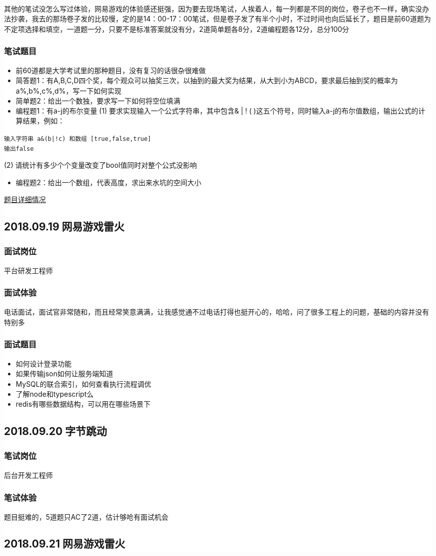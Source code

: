其他的笔试没怎么写过体验，网易游戏的体验感还挺强，因为要去现场笔试，人挨着人，每一列都是不同的岗位，卷子也不一样，确实没办法抄袭，我去的那场卷子发的比较慢，定的是14：00-17：00笔试，但是卷子发了有半个小时，不过时间也向后延长了，题目是前60道题为不定项选择和填空，一道题一分，只要不是标准答案就没有分，2道简单题各8分，2道编程题各12分，总分100分

### 笔试题目

- 前60道都是大学考试里的那种题目，没有复习的话很杂很难做
- 简答题1：有A,B,C,D四个奖，每个观众可以抽奖三次，以抽到的最大奖为结果，从大到小为ABCD，要求最后抽到奖的概率为a%,b%,c%,d%，写一下如何实现
- 简单题2：给出一个数独，要求写一下如何将空位填满
- 编程题1：有a-j的布尔变量
(1) 要求实现输入一个公式字符串，其中包含& | ! ( )这五个符号，同时输入a-j的布尔值数组，输出公式的计算结果，例如：
```
输入字符串 a&(b|!c) 和数组 [true,false,true] 
输出false
```

(2) 请统计有多少个个变量改变了bool值同时对整个公式没影响

- 编程题2：给出一个数组，代表高度，求出来水坑的空间大小

[题目详细情况](https://www.jianshu.com/p/a72150138cd7)



## 2018.09.19 网易游戏雷火

### 面试岗位

平台研发工程师

### 面试体验

电话面试，面试官非常随和，而且经常笑意满满，让我感觉通不过电话打得也挺开心的，哈哈，问了很多工程上的问题，基础的内容并没有特别多

### 面试题目

- 如何设计登录功能
- 如果传输json如何让服务端知道
- MySQL的联合索引，如何查看执行流程调优
- 了解node和typescript么
- redis有哪些数据结构，可以用在哪些场景下



## 2018.09.20 字节跳动

### 笔试岗位

后台开发工程师

### 笔试体验

题目挺难的，5道题只AC了2道，估计够呛有面试机会



## 2018.09.21 网易游戏雷火
